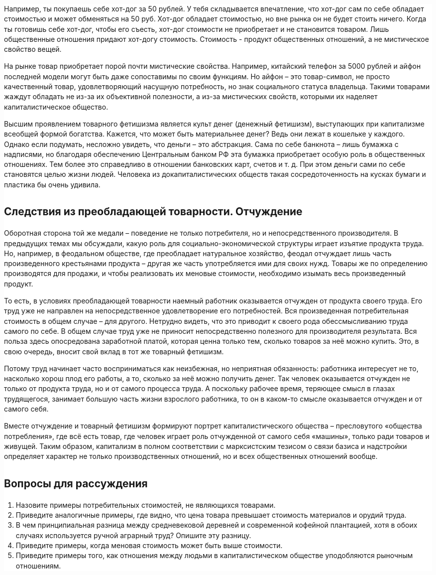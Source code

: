 Например, ты покупаешь себе хот-дог за 50 рублей. У тебя складывается впечатление, что хот-дог сам по себе обладает стоимостью и может обменяться на 50 руб. Хот-дог обладает стоимостью, но вне рынка он не будет стоить ничего. Когда ты готовишь себе хот-дог, чтобы его съесть, хот-дог стоимости не приобретает и не становится товаром. Лишь общественные отношения придают хот-догу стоимость. Стоимость - продукт общественных отношений, а не мистическое свойство вещей.

На рынке товар приобретает порой почти мистические свойства. Например, китайский телефон за 5000 рублей и айфон последней модели могут быть даже сопоставимы по своим функциям. Но айфон – это товар-символ, не просто качественный товар, удовлетворяющий насущную потребность, но знак социального статуса владельца. Такими товарами жаждут обладать не из-за их объективной  полезности, а из-за мистических свойств, которыми их наделяет капиталистическое общество.

Высшим проявлением товарного фетишизма является культ денег (денежный фетишизм), выступающих при капитализме всеобщей формой  богатства. Кажется, что может быть материальнее денег? Ведь они лежат в  кошельке у каждого. Однако если подумать, несложно увидеть, что деньги – это абстракция. Сама по себе банкнота – лишь бумажка с надписями, но благодаря обеспечению Центральным банком РФ эта бумажка приобретает особую роль в общественных отношениях. Тем более это справедливо в отношении банковских карт, счетов и т. д. При этом деньги сами по себе становятся целью жизни людей. Человека из докапиталистических обществ такая сосредоточенность на кусках бумаги и пластика бы очень удивила.

## Следствия из преобладающей товарности. Отчуждение

Оборотная сторона той же медали – поведение не только потребителя, но и непосредственного производителя. В предыдущих темах мы обсуждали, какую роль для социально-экономической структуры играет изъятие продукта труда. Но, например, в феодальном обществе, где преобладает натуральное хозяйство, феодал отчуждает лишь часть произведенного крестьянами продукта – другая же часть употребляется ими для своих нужд. Товары же по определению производятся для продажи, и чтобы реализовать их меновые стоимости, необходимо изымать весь произведенный продукт.

То есть, в условиях преобладающей товарности наемный работник оказывается отчужден от продукта своего труда. Его труд уже не направлен на непосредственное удовлетворение его потребностей. Вся произведенная потребительная стоимость в общем случае – для другого. Нетрудно видеть, что это приводит к своего рода обессмысливанию труда самого по себе. В общем случае труд уже не приносит непосредственно полезного для производителя результата. Вся польза здесь опосредована заработной платой, которая ценна только тем, сколько товаров за неё можно купить. Это, в свою очередь, вносит свой вклад в тот же товарный фетишизм.

Потому труд начинает часто восприниматься как неизбежная, но неприятная обязанность: работника интересует не то, насколько хорош плод его работы, а то, сколько за неё можно получить денег. Так человек оказывается отчужден не только от продукта труда, но и от самого процесса труда. А поскольку рабочее время, теряющее смысл в глазах трудящегося, занимает большую часть жизни взрослого работника, то он в каком-то смысле оказывается отчужден и от самого себя.

Вместе отчуждение и товарный фетишизм формируют портрет капиталистического общества – пресловутого «общества потребления», где всё есть товар, где человек играет роль отчужденной от самого себя «машины», только ради товаров и живущей. Таким образом, капитализм в полном соответствии с марксистским тезисом о связи базиса и надстройки определяет характер не только производственных отношений, но и всех общественных отношений вообще.

## Вопросы для рассуждения

1. Назовите примеры потребительных стоимостей, не являющихся товарами.
2. Приведите аналогичные примеры, где видно, что цена товара превышает стоимость материалов и орудий труда.
3. В чем принципиальная разница между средневековой деревней и современной кофейной плантацией, хотя в обоих случаях используется ручной аграрный труд? Опишите эту разницу.
4. Приведите примеры, когда меновая стоимость может быть выше стоимости.
5. Приведите примеры того, как отношения между людьми в капиталистическом обществе уподобляются рыночным отношениям.